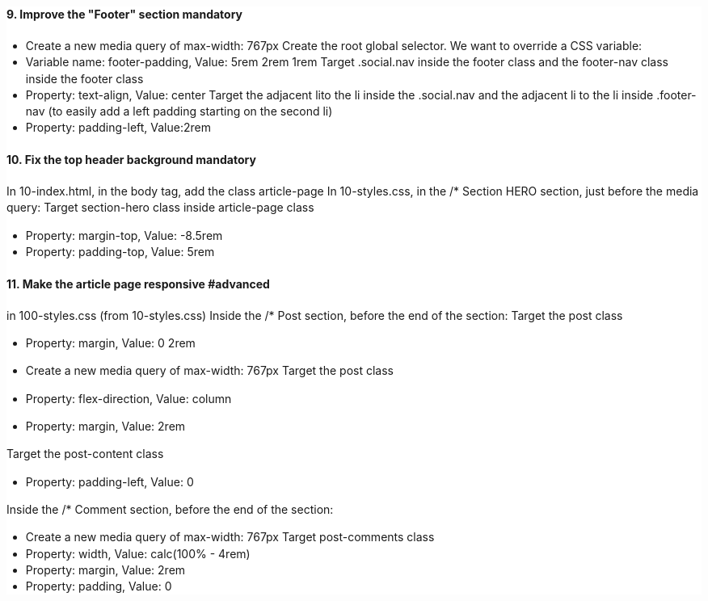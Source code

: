 #### 9. Improve the "Footer" section mandatory
* Create a new media query of max-width: 767px
Create the root global selector. We want to override a CSS variable:
* Variable name: footer-padding, Value: 5rem 2rem 1rem
Target .social.nav inside the footer class and the footer-nav class inside the footer class
* Property: text-align, Value: center
Target the adjacent lito the li inside the .social.nav and the adjacent li to the li inside .footer-nav (to easily add a left padding starting on the second li)
* Property: padding-left, Value:2rem

#### 10. Fix the top header background mandatory
In 10-index.html, in the body tag, add the class article-page
In 10-styles.css, in the /* Section HERO section, just before the media query:
Target section-hero class inside article-page class
* Property: margin-top, Value: -8.5rem
* Property: padding-top, Value: 5rem

#### 11. Make the article page responsive #advanced
in 100-styles.css (from 10-styles.css)
Inside the /* Post section, before the end of the section:
Target the post class
* Property: margin, Value: 0 2rem

* Create a new media query of max-width: 767px
Target the post class
* Property: flex-direction, Value: column
* Property: margin, Value: 2rem

Target the post-content class
* Property: padding-left, Value: 0

Inside the /* Comment section, before the end of the section:
* Create a new media query of max-width: 767px
Target post-comments class
* Property: width, Value: calc(100% - 4rem)
* Property: margin, Value: 2rem
* Property: padding, Value: 0
